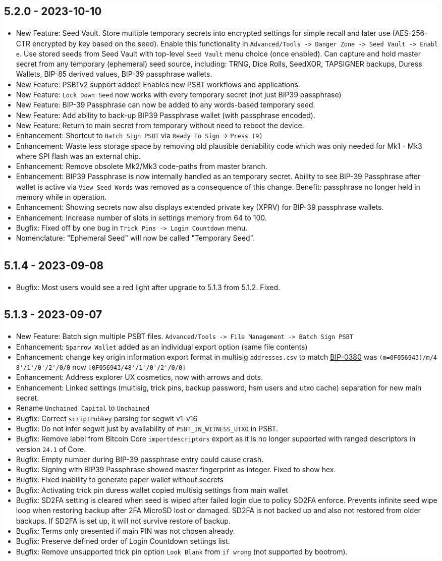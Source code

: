 ## 5.2.0 - 2023-10-10

- New Feature: Seed Vault. Store multiple temporary secrets into encrypted settings for simple
  recall and later use (AES-256-CTR encrypted by key based on the seed).
  Enable this functionality in `Advanced/Tools -> Danger Zone -> Seed Vault -> Enable`. 
  Use stored seeds from Seed Vault with top-level `Seed Vault` menu choice (once enabled).
  Can capture and hold master secret from any temporary (ephemeral) seed source,
  including: TRNG, Dice Rolls, SeedXOR, TAPSIGNER backups, Duress Wallets, BIP-85 derived
  values, BIP-39 passphrase wallets.
- New Feature: PSBTv2 support added! Enables new PSBT workflows and applications.
- New Feature: `Lock Down Seed` now works with every temporary secret (not just BIP39 passphrase)
- New Feature: BIP-39 Passphrase can now be added to any words-based temporary seed.
- New Feature: Add ability to back-up BIP39 Passphrase wallet (with passphrase encoded).
- New Feature: Return to main secret from temporary without need to reboot the device.
- Enhancement: Shortcut to `Batch Sign PSBT` via `Ready To Sign` -> `Press (9)`
- Enhancement: Waste less storage space by removing old plausible deniability code
  which was only needed for Mk1 - Mk3 where SPI flash was an external chip.
- Enhancement: Remove obsolete Mk2/Mk3 code-paths from master branch.
- Enhancement: BIP39 Passphrase is now internally handled as an temporary secret.
  Ability to see BIP-39 Passphrase after wallet is active via `View Seed Words`
  was removed as a consequence of this change. Benefit: passphrase no longer held
  in memory while in operation.
- Enhancement: Showing secrets now also displays extended private key (XPRV) for BIP-39
  passphrase wallets.
- Enhancement: Increase number of slots in settings memory from 64 to 100.
- Bugfix: Fixed off by one bug in `Trick Pins -> Login Countdown` menu.
- Nomenclature: "Ephemeral Seed" will now be called "Temporary Seed".

## 5.1.4 - 2023-09-08

- Bugfix: Most users would see a red light after upgrade to 5.1.3 from 5.1.2. Fixed.

## 5.1.3 - 2023-09-07

- New Feature: Batch sign multiple PSBT files. `Advanced/Tools -> File Management -> Batch Sign PSBT`
- Enhancement: `Sparrow Wallet` added as an individual export option (same file contents)
- Enhancement: change key origin information export format in multisig `addresses.csv` to match
  [BIP-0380](https://github.com/bitcoin/bips/blob/master/bip-0380.mediawiki#key-expressions)
  was `(m=0F056943)/m/48'/1'/0'/2'/0/0` now `[0F056943/48'/1'/0'/2'/0/0]`
- Enhancement: Address explorer UX cosmetics, now with arrows and dots.
- Enhancement: Linked settings (multisig, trick pins, backup password, hsm users and utxo cache)
  separation for new main secret.
- Rename `Unchained Capital` to `Unchained`
- Bugfix: Correct `scriptPubkey` parsing for segwit v1-v16
- Bugfix: Do not infer segwit just by availability of `PSBT_IN_WITNESS_UTXO` in PSBT.
- Bugfix: Remove label from Bitcoin Core `importdescriptors` export as it is no longer supported
  with ranged descriptors in version `24.1` of Core.
- Bugfix: Empty number during BIP-39 passphrase entry could cause crash.
- Bugfix: Signing with BIP39 Passphrase showed master fingerprint as integer. Fixed to show hex.
- Bugfix: Fixed inability to generate paper wallet without secrets
- Bugfix: Activating trick pin duress wallet copied multisig settings from main wallet
- Bugfix: SD2FA setting is cleared when seed is wiped after failed login due to policy SD2FA enforce.
  Prevents infinite seed wipe loop when restoring backup after 2FA MicroSD lost or damaged.
  SD2FA is not backed up and also not restored from older backups. If SD2FA is set up,
  it will not survive restore of backup.
- Bugfix: Terms only presented if main PIN was not chosen already.
- Bugfix: Preserve defined order of Login Countdown settings list.
- Bugfix: Remove unsupported trick pin option `Look Blank` from `if wrong` (not supported by bootrom).
